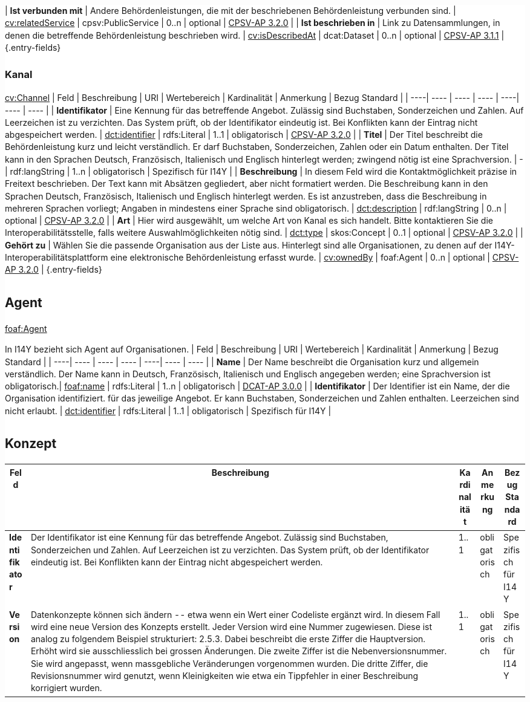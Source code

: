 | __Ist verbunden mit__ | Andere Behördenleistungen, die mit der beschriebenen Behördenleistung verbunden sind. | [cv:relatedService](https://semiceu.github.io/CPSV-AP/releases/3.2.0/#PublicService.relatedservice) | cpsv:PublicService | 0..n | optional | [CPSV-AP 3.2.0](https://semiceu.github.io/CPSV-AP/releases/3.2.0/)  |
| __Ist beschrieben in__ | Link zu Datensammlungen, in denen die betreffende Behördenleistung beschrieben wird. | [cv:isDescribedAt](https://semiceu.github.io/CPSV-AP/releases/3.1.1/#PublicService%3AisDescribedAt) | dcat:Dataset | 0..n | optional | [CPSV-AP 3.1.1](https://semiceu.github.io/CPSV-AP/releases/3.1.1/) |
{.entry-fields}

### Kanal 
[cv:Channel](https://semiceu.github.io/CPSV-AP/releases/3.2.0/#Channel)
| Feld | Beschreibung | URI | Wertebereich | Kardinalität | Anmerkung | Bezug Standard |
| ----| ---- | ---- | ---- | ----| ---- | ---- |
| __Identifikator__ | Eine Kennung für das betreffende Angebot. Zulässig sind Buchstaben, Sonderzeichen und Zahlen. Auf Leerzeichen ist zu verzichten. Das System prüft, ob der Identifikator eindeutig ist. Bei Konflikten kann der Eintrag nicht abgespeichert werden. | [dct:identifier](https://semiceu.github.io/CPSV-AP/releases/3.2.0/#Channel.identifier) | rdfs:Literal | 1..1 | obligatorisch |  [CPSV-AP 3.2.0](https://semiceu.github.io/CPSV-AP/releases/3.2.0/)   |
| __Titel__ | Der Titel beschreibt die Behördenleistung kurz und leicht verständlich. Er darf Buchstaben, Sonderzeichen, Zahlen oder ein Datum enthalten. Der Titel kann in den Sprachen Deutsch, Französisch, Italienisch und Englisch hinterlegt werden; zwingend nötig ist eine Sprachversion. | - | rdf:langString | 1..n | obligatorisch | Spezifisch für I14Y |
| __Beschreibung__ | In diesem Feld wird die Kontaktmöglichkeit präzise in Freitext beschrieben. Der Text kann mit Absätzen gegliedert, aber nicht formatiert werden. Die Beschreibung kann in den Sprachen Deutsch, Französisch, Italienisch und Englisch hinterlegt werden. Es ist anzustreben, dass die Beschreibung in mehreren Sprachen vorliegt; Angaben in mindestens einer Sprache sind obligatorisch. | [dct:description](https://semiceu.github.io/CPSV-AP/releases/3.2.0/#Channel.description) | rdf:langString | 0..n | optional |  [CPSV-AP 3.2.0](https://semiceu.github.io/CPSV-AP/releases/3.2.0/)   |
| __Art__ | Hier wird ausgewählt, um welche Art von Kanal es sich handelt. Bitte kontaktieren Sie die Interoperabilitätsstelle, falls weitere Auswahlmöglichkeiten nötig sind. | [dct:type](https://semiceu.github.io/CPSV-AP/releases/3.2.0/#Channel.type) | skos:Concept | 0..1 | optional |  [CPSV-AP 3.2.0](https://semiceu.github.io/CPSV-AP/releases/3.2.0/)   |
| __Gehört zu__ | Wählen Sie die passende Organisation aus der Liste aus. Hinterlegt sind alle Organisationen, zu denen auf der I14Y-Interoperabilitätsplattform eine elektronische Behördenleistung erfasst wurde. | [cv:ownedBy](https://semiceu.github.io/CPSV-AP/releases/3.2.0/#Channel.ownedby) | foaf:Agent | 0..n | optional | [CPSV-AP 3.2.0](https://semiceu.github.io/CPSV-AP/releases/3.2.0/) |
{.entry-fields}

## Agent 
[foaf:Agent](http://xmlns.com/foaf/spec/#term_Agent)

In I14Y bezieht sich Agent auf Organisationen.
| Feld | Beschreibung | URI | Wertebereich | Kardinalität | Anmerkung | Bezug Standard |
| ----| ---- | ---- | ---- | ----| ---- | ---- |
| __Name__ | Der Name beschreibt die Organisation kurz und allgemein verständlich. Der Name kann in Deutsch, Französisch, Italienisch und Englisch angegeben werden; eine Sprachversion ist obligatorisch.| [foaf:name](http://xmlns.com/foaf/spec/#term_name) | rdfs:Literal | 1..n | obligatorisch | [DCAT-AP 3.0.0](https://semiceu.github.io/DCAT-AP/releases/3.0.0/)  |
| __Identifikator__ | Der Identifier ist ein Name, der die Organisation identifiziert. für das jeweilige Angebot. Er kann Buchstaben, Sonderzeichen und Zahlen enthalten. Leerzeichen sind nicht erlaubt. | [dct:identifier](http://purl.org/dc/elements/1.1/identifier) | rdfs:Literal | 1..1 | obligatorisch | Spezifisch für I14Y |


## Konzept
| Feld | Beschreibung | Kardinalität | Anmerkung | Bezug Standard |
| ----| ---- | ---- | ---- | ----| 
| __Identifikator__ | Der Identifikator ist eine Kennung für das betreffende Angebot. Zulässig sind Buchstaben, Sonderzeichen und Zahlen. Auf Leerzeichen ist zu verzichten. Das System prüft, ob der Identifikator eindeutig ist. Bei Konflikten kann der Eintrag nicht abgespeichert werden. | 1..1 | obligatorisch | Spezifisch für I14Y |
| __Version__ | Datenkonzepte können sich ändern -- etwa wenn ein Wert einer Codeliste ergänzt wird. In diesem Fall wird eine neue Version des Konzepts erstellt. Jeder Version wird eine Nummer zugewiesen. Diese ist analog zu folgendem Beispiel strukturiert: 2.5.3. Dabei beschreibt die erste Ziffer die Hauptversion. Erhöht wird sie ausschliesslich bei grossen Änderungen. Die zweite Ziffer ist die Nebenversionsnummer. Sie wird angepasst, wenn massgebliche Veränderungen vorgenommen wurden. Die dritte Ziffer, die Revisionsnummer wird genutzt, wenn Kleinigkeiten wie etwa ein Tippfehler in einer Beschreibung korrigiert wurden. | 1..1 | obligatorisch | Spezifisch für I14Y |